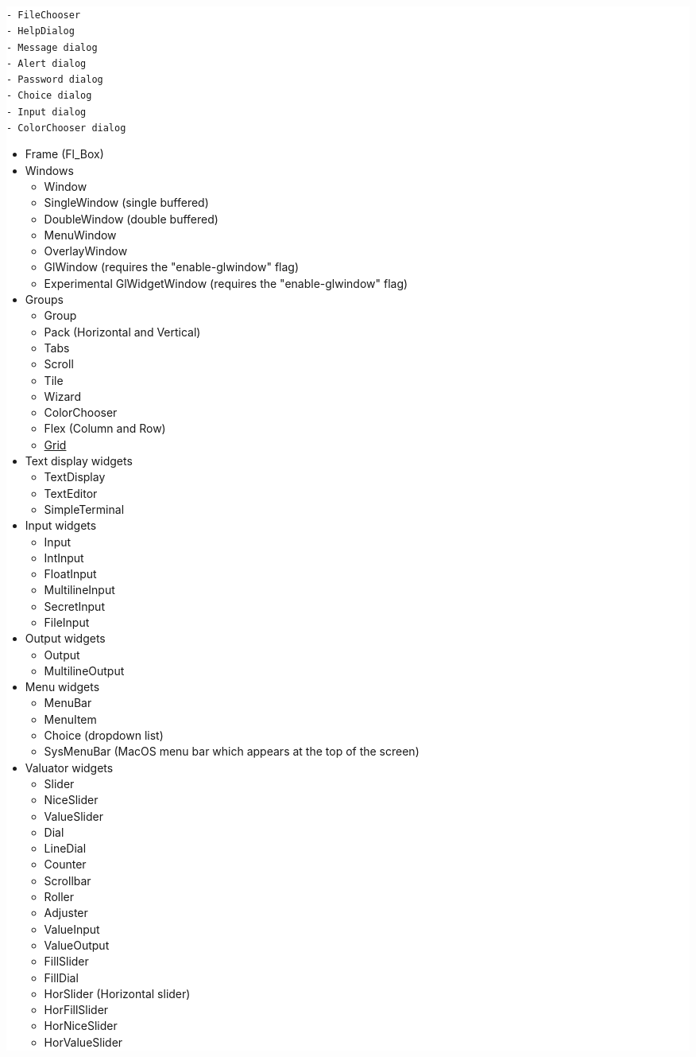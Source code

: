     - FileChooser
    - HelpDialog
    - Message dialog
    - Alert dialog
    - Password dialog
    - Choice dialog
    - Input dialog
    - ColorChooser dialog
- Frame (Fl_Box)
- Windows
    - Window
    - SingleWindow (single buffered)
    - DoubleWindow (double buffered)
    - MenuWindow
    - OverlayWindow
    - GlWindow (requires the "enable-glwindow" flag)
    - Experimental GlWidgetWindow (requires the "enable-glwindow" flag)
- Groups
    - Group
    - Pack (Horizontal and Vertical)
    - Tabs
    - Scroll
    - Tile
    - Wizard
    - ColorChooser
    - Flex (Column and Row)
    - [Grid](https://github.com/fltk-rs/fltk-grid)
- Text display widgets
    - TextDisplay
    - TextEditor
    - SimpleTerminal
- Input widgets
    - Input
    - IntInput
    - FloatInput
    - MultilineInput
    - SecretInput
    - FileInput
- Output widgets
    - Output
    - MultilineOutput
- Menu widgets
    - MenuBar
    - MenuItem
    - Choice (dropdown list)
    - SysMenuBar (MacOS menu bar which appears at the top of the screen)
- Valuator widgets
    - Slider
    - NiceSlider
    - ValueSlider
    - Dial
    - LineDial
    - Counter
    - Scrollbar
    - Roller
    - Adjuster
    - ValueInput
    - ValueOutput
    - FillSlider
    - FillDial
    - HorSlider (Horizontal slider)
    - HorFillSlider
    - HorNiceSlider
    - HorValueSlider